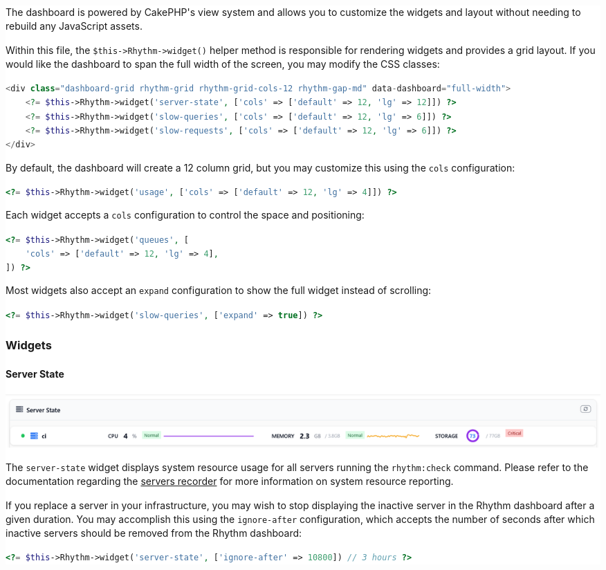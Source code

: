 The dashboard is powered by CakePHP's view system and allows you to customize the widgets and layout without needing to rebuild any JavaScript assets.

Within this file, the `$this->Rhythm->widget()` helper method is responsible for rendering widgets and provides a grid layout. If you would like the dashboard to span the full width of the screen, you may modify the CSS classes:

```php
<div class="dashboard-grid rhythm-grid rhythm-grid-cols-12 rhythm-gap-md" data-dashboard="full-width">
    <?= $this->Rhythm->widget('server-state', ['cols' => ['default' => 12, 'lg' => 12]]) ?>
    <?= $this->Rhythm->widget('slow-queries', ['cols' => ['default' => 12, 'lg' => 6]]) ?>
    <?= $this->Rhythm->widget('slow-requests', ['cols' => ['default' => 12, 'lg' => 6]]) ?>
</div>
```

By default, the dashboard will create a 12 column grid, but you may customize this using the `cols` configuration:

```php
<?= $this->Rhythm->widget('usage', ['cols' => ['default' => 12, 'lg' => 4]]) ?>
```

Each widget accepts a `cols` configuration to control the space and positioning:

```php
<?= $this->Rhythm->widget('queues', [
    'cols' => ['default' => 12, 'lg' => 4],
]) ?>
```

Most widgets also accept an `expand` configuration to show the full widget instead of scrolling:

```php
<?= $this->Rhythm->widget('slow-queries', ['expand' => true]) ?>
```

### Widgets

#### Server State

![Server State Widget](images/server-state.png)

The `server-state` widget displays system resource usage for all servers running the `rhythm:check` command. Please refer to the documentation regarding the [servers recorder](#servers-recorder) for more information on system resource reporting.

If you replace a server in your infrastructure, you may wish to stop displaying the inactive server in the Rhythm dashboard after a given duration. You may accomplish this using the `ignore-after` configuration, which accepts the number of seconds after which inactive servers should be removed from the Rhythm dashboard:

```php
<?= $this->Rhythm->widget('server-state', ['ignore-after' => 10800]) // 3 hours ?>
```
